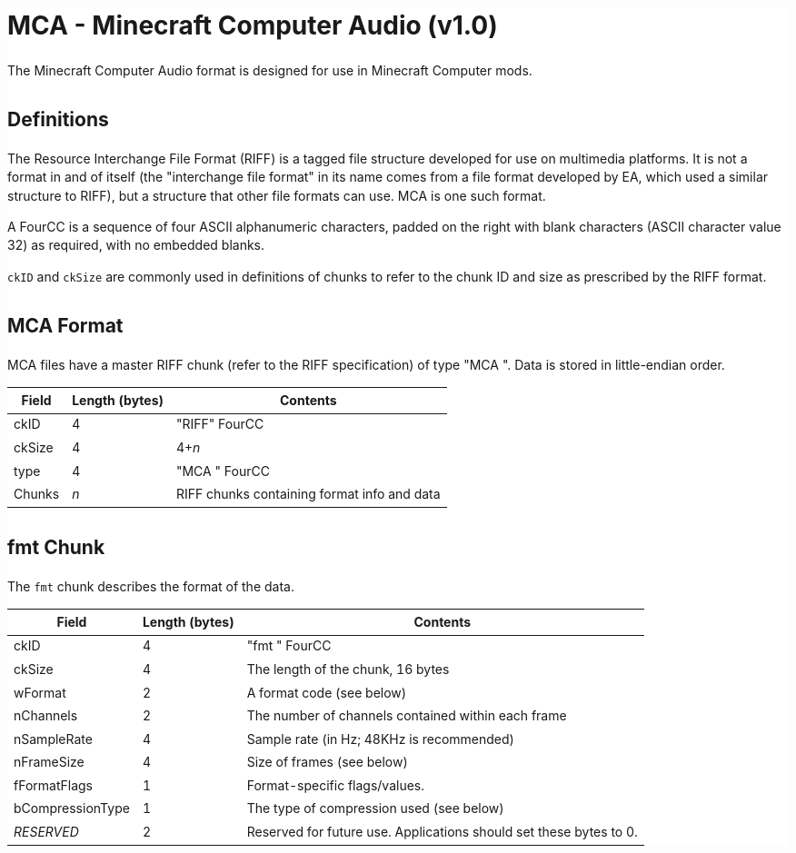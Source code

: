 # MCA - Minecraft Computer Audio (v1.0)

The Minecraft Computer Audio format is designed for use in Minecraft Computer mods.

## Definitions

The Resource Interchange File Format (RIFF) is a tagged file structure developed for use on multimedia platforms. It is not a format in and of itself (the "interchange file format" in its name comes from a file format developed by EA, which used a similar structure to RIFF), but a structure that other file formats can use. MCA is one such format.

A FourCC is a sequence of four ASCII alphanumeric characters, padded on the right with blank characters (ASCII character value 32) as required, with no embedded blanks.

`ckID` and `ckSize` are commonly used in definitions of chunks to refer to the chunk ID and size as prescribed by the RIFF format.

## MCA Format

MCA files have a master RIFF chunk (refer to the RIFF specification) of type "MCA ". Data is stored in little-endian order.

|Field|Length (bytes)|Contents|
|-|-|-|
|ckID|4|"RIFF" FourCC|
|ckSize|4|4+*n*|
|type|4|"MCA " FourCC|
|Chunks|*n*|RIFF chunks containing format info and data|

## fmt Chunk

The `fmt` chunk describes the format of the data.

|Field|Length (bytes)|Contents|
|-|-|-|
|ckID|4|"fmt " FourCC|
|ckSize|4|The length of the chunk, 16 bytes|
|wFormat|2|A format code (see below)|
|nChannels|2|The number of channels contained within each frame|
|nSampleRate|4|Sample rate (in Hz; 48KHz is recommended)|
|nFrameSize|4|Size of frames (see below)|
|fFormatFlags|1|Format-specific flags/values.|
|bCompressionType|1|The type of compression used (see below)|
|*RESERVED*|2|Reserved for future use. Applications should set these bytes to 0.|

